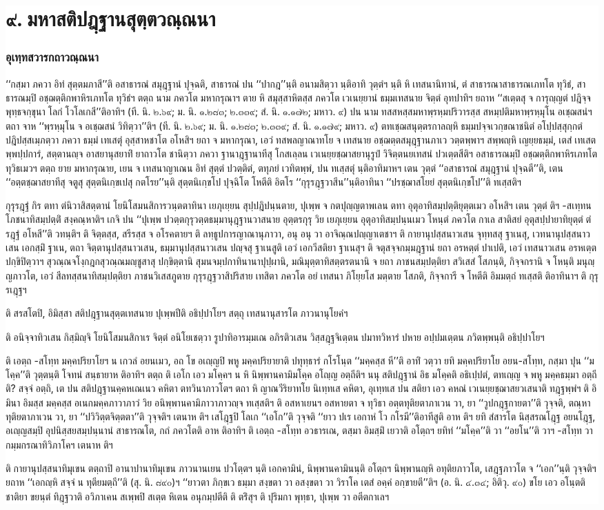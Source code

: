 <h1>๙. มหาสติปฎฺฐานสุตฺตวณฺณนา</h1>
<h3>อุเทฺทสวารกถาวณฺณนา</h3>
<p> ‘‘กสฺมา    ภควา อิทํ สุตฺตมภาสี’’ติ อสาธารณํ สมุฎฺฐานํ ปุจฺฉติ, สาธารณํ ปน ‘‘ปากฎ’’นฺติ อนามสิตฺวา นฺติอาทิ วุตฺตํฯ นฺติ หิ เทสนานิทานํ, ตํ สาธารณาสาธารณเภทโต ทุวิธํ, สาธารณมฺปิ อชฺฌตฺติกพาหิรเภทโต ทุวิธํฯ ตตฺถ  นาม ภควโต มหากรุณาฯ ตาย หิ สมุสฺสาหิตสฺส ภควโต เวเนยฺยานํ ธมฺมเทสนาย จิตฺตํ อุทปาทิฯ ยถาห ‘‘สเตฺตสุ จ การุญฺญตํ ปฎิจฺจ พุทฺธจกฺขุนา โลกํ โวโลเกสี’’ติอาทิฯ (ที. นิ. ๒.๖๙; ม. นิ. ๑.๒๘๓; ๒.๓๓๙; สํ. นิ. ๑.๑๗๒; มหาว. ๙)  ปน  นาม ทสสหสฺสมหาพฺรหฺมปริวารสฺส สหมฺปติมหาพฺรหฺมุโน อเชฺฌสนํฯ ตถา จาห ‘‘พฺรหฺมุโน จ อเชฺฌสนํ วิทิตฺวา’’ติฯ (ที. นิ. ๒.๖๙; ม. นิ. ๑.๒๘๓; ๒.๓๓๙; สํ. นิ. ๑.๑๗๙; มหาว. ๙) ตทเชฺฌสนุตฺตรกาลญฺหิ ธมฺมปจฺจเวกฺขณาชนิตํ อโปฺปสฺสุกฺกตํ ปฎิปสฺสเมฺภตฺวา ภควา ธมฺมํ เทเสตุํ อุสฺสาหชาโต อโหสิฯ ยถา จ มหากรุณา, เอวํ ทสพลญาณาทโย จ เทสนาย อชฺฌตฺตสมุฎฺฐานภาเว วตฺตพฺพาฯ สพฺพญฺหิ เญยฺยธมฺมํ, เตสํ เทเสตพฺพปฺปการํ, สตฺตานญฺจ อาสยานุสยาทิํ ยาถาวโต ชานิตฺวา ภควา ฐานาฎฺฐานาทีสุ โกสเลฺลน เวเนยฺยชฺฌาสยานุรูปํ วิจิตฺตนยเทสนํ ปวเตฺตสีติฯ อสาธารณมฺปิ อชฺฌตฺติกพาหิรเภทโต ทุวิธเมวฯ ตตฺถ  ยาย มหากรุณาย, เยน จ เทสนาญาเณน  อิทํ สุตฺตํ ปวตฺติตํ, ตทุภยํ เวทิตพฺพํ,  ปน ทเสฺสตุํ นฺติอาทิมาหฯ เตน วุตฺตํ ‘‘อสาธารณํ สมุฎฺฐานํ ปุจฺฉตี’’ติ, เตน ‘‘อตฺตชฺฌาสยาทีสุ จตูสุ สุตฺตนิเกฺขเปสุ กตโรย’’นฺติ สุตฺตนิเกฺขโป ปุจฺฉิโต โหตีติ อิตโร ‘‘กุรุรฎฺฐวาสีน’’นฺติอาทินา ‘‘ปรชฺฌาสโยยํ สุตฺตนิเกฺขโป’’ติ ทเสฺสติฯ</p>


<p>กุรุรฎฺฐํ  กิร ตทา ตํนิวาสิสตฺตานํ โยนิโสมนสิการวนฺตตาทินา เยภุเยฺยน สุปฺปฎิปนฺนตาย, ปุเพฺพ จ กตปุญฺญตาพเลน ตทา อุตุอาทิสมฺปตฺติยุตฺตเมว อโหสิฯ เตน วุตฺตํ ติฯ -สเทฺทน โภชนาทิสมฺปตฺติํ สงฺคณฺหาติฯ เกจิ ปน ‘‘ปุเพฺพ  ปวตฺตกุรุวตฺตธมฺมานุฎฺฐานวาสนาย อุตฺตรกุรุ วิย เยภุเยฺยน อุตุอาทิสมฺปนฺนเมว โหนฺตํ ภควโต กาเล สาติสยํ อุตุสปฺปายาทิยุตฺตํ ตํ รฎฺฐํ อโหสี’’ติ วทนฺติฯ ติ จิตฺตสฺส, สรีรสฺส จ อโรคตายฯ ติ ลทฺธูปการญาณานุภาวา, อนุ อนุ วา อาจิณฺณปญฺญาเตชาฯ ติ กายานุปสฺสนาวเสน จุทฺทสสุ ฐาเนสุ, เวทนานุปสฺสนาวเสน เอกสฺมิํ ฐาเน, ตถา จิตฺตานุปสฺสนาวเสน, ธมฺมานุปสฺสนาวเสน ปญฺจสุ ฐาเนสูติ เอวํ เอกวีสติยา ฐาเนสุฯ ติ จตุสจฺจกมฺมฎฺฐานํ ยถา อรหตฺตํ ปาเปติ, เอวํ เทสนาวเสน อรหเตฺต ปกฺขิปิตฺวาฯ สุวณฺณจโงฺกฎกสุวณฺณมญฺชูสาสุ ปกฺขิตฺตานิ สุมนจมฺปกาทินานาปุปฺผานิ, มณิมุตฺตาทิสตฺตรตนานิ จ ยถา ภาชนสมฺปตฺติยา สวิเสสํ โสภนฺติ, กิจฺจกรานิ จ โหนฺติ มนุญฺญภาวโต, เอวํ สีลทสฺสนาทิสมฺปตฺติยา ภาชนวิเสสภูตาย กุรุรฎฺฐวาสิปริสาย เทสิตา ภควโต อยํ เทสนา ภิโยฺยโส มตฺตาย โสภติ, กิจฺจการี จ โหตีติ อิมมตฺถํ ทเสฺสติ ติอาทินาฯ ติ กุรุรเฎฺฐฯ</p>


<p>ติ สรสโตปิ, อิมิสฺสา สติปฎฺฐานสุตฺตเทสนาย ปุเพฺพปีติ อธิปฺปาโยฯ  สตฺถุ เทสนานุสารโต ภาวนานุโยคํฯ</p>


<p>ติ  อนิจฺจาทิวเสน กิสฺมิญฺจิ โยนิโสมนสิกาเร จิตฺตํ อนิโยเชตฺวา รูปาทิอารมฺมเณ อภิรติวเสน วิสฺสฎฺฐจิเตฺตน  ปมาทวิหารํ ปหาย อปฺปมเตฺตน ภวิตพฺพนฺติ อธิปฺปาโยฯ</p>


<p>ติ เอตฺถ -สโทฺท มคฺคปริยาโยฯ น เกวลํ อยนเมว, อถ โข อเญฺญปิ พหู มคฺคปริยายาติ ปทุทฺธารํ กโรโนฺต ‘‘มคฺคสฺส หี’’ติ อาทิํ วตฺวา ยทิ มคฺคปริยาโย อยน-สโทฺท, กสฺมา ปุน ‘‘มโคฺค’’ติ วุตฺตนฺติ โจทนํ สนฺธายาห ติอาทิฯ ตตฺถ ติ เอโก เอว มโคฺคฯ น หิ นิพฺพานคามิมโคฺค อโญฺญ อตฺถีติฯ นนุ สติปฎฺฐานํ อิธ มโคฺคติ อธิเปฺปตํ, ตทเญฺญ จ พหู มคฺคธมฺมา อตฺถีติ? สจฺจํ อตฺถิ, เต ปน สติปฎฺฐานคฺคหเณเนว คหิตา ตทวินาภาวโตฯ ตถา  หิ ญาณวีริยาทโย นิเทฺทเส คหิตา, อุเทฺทเส ปน สติยา เอว คหณํ เวเนยฺยชฺฌาสยวเสนาติ ทฎฺฐพฺพํฯ ติ อิมินา  อิมสฺส มคฺคสฺส อเนกมคฺคภาวาภาวํ วิย อนิพฺพานคามิภาวาภาวญฺจ ทเสฺสติฯ ติ อสหาเยนฯ อสหายตา จ ทุวิธา อตฺตทุติยตาภาเวน วา, ยา ‘‘วูปกฎฺฐกายตา’’ติ วุจฺจติ, ตณฺหาทุติยตาภาเวน วา, ยา ‘‘ปวิวิตฺตจิตฺตตา’’ติ วุจฺจติฯ เตนาห ติฯ เสโฎฺฐปิ โลเก ‘‘เอโก’’ติ วุจฺจติ ‘‘ยาว ปเร เอกาหํ โว กโรมี’’ติอาทีสูติ อาห ติฯ ยทิ สํสารโต นิสฺสรณโฎฺฐ อยนโฎฺฐ, อเญฺญสมฺปิ อุปนิสฺสยสมฺปนฺนานํ สาธารณโต, กถํ ภควโตติ อาห ติอาทิฯ ติ เอตฺถ -สโทฺท อวธารเณ, ตสฺมา อิมสฺมิํ เยวาติ อโตฺถฯ  ยทิทํ ‘‘มโคฺค’’ติ วา ‘‘อยโน’’ติ วาฯ -สโทฺท วา กมฺมกรณาทิวิภาโคฯ เตนาห ติฯ</p>


<p>ติ กายานุปสฺสนาทิมุเขน  ตตฺถาปิ อานาปานาทิมุเขน ภาวนานเยน ปวโตฺตฯ นฺติ เอกคามินํ, นิพฺพานคามินนฺติ อโตฺถฯ นิพฺพานญฺหิ อทุติยภาวโต, เสฎฺฐภาวโต จ ‘‘เอก’’นฺติ วุจฺจติฯ ยถาห ‘‘เอกญฺหิ สจฺจํ น ทุตียมตฺถี’’ติ (สุ. นิ. ๘๙๐)ฯ ‘‘ยาวตา ภิกฺขเว ธมฺมา สงฺขตา วา อสงฺขตา วา วิราโค เตสํ อคฺคํ อกฺขายตี’’ติฯ (อ. นิ. ๔.๓๔; อิติวุ. ๙๐) ขโย เอว อโนฺตติ  ชาติยา ขยนฺตํ ทิฎฺฐวาติ  อวิภาเคน สเพฺพปิ สเตฺต หิเตน อนุกมฺปตีติ ติ ตริํสุฯ ติ ปุริมกา พุทฺธา, ปุเพฺพ วา อตีตกาเลฯ</p>
